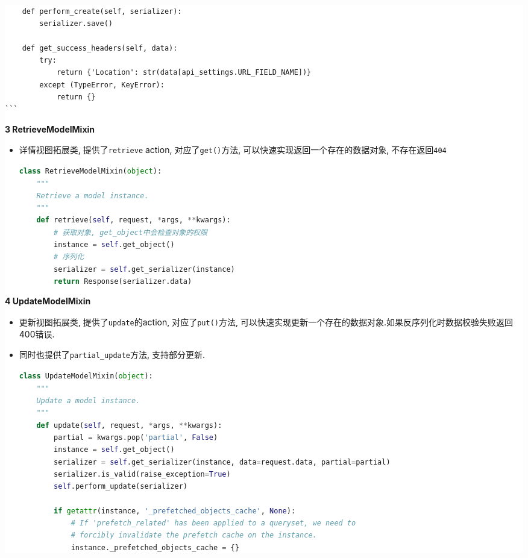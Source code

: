         def perform_create(self, serializer):
            serializer.save()

        def get_success_headers(self, data):
            try:
                return {'Location': str(data[api_settings.URL_FIELD_NAME])}
            except (TypeError, KeyError):
                return {}
    ```

**3 RetrieveModelMixin**

- 详情视图拓展类, 提供了`retrieve` action, 对应了`get()`方法, 可以快速实现返回一个存在的数据对象, 不存在返回`404`

    ```python
    class RetrieveModelMixin(object):
        """
        Retrieve a model instance.
        """
        def retrieve(self, request, *args, **kwargs):
            # 获取对象, get_object中会检查对象的权限
            instance = self.get_object()
            # 序列化
            serializer = self.get_serializer(instance)
            return Response(serializer.data)
    ```

**4 UpdateModelMixin**

- 更新视图拓展类, 提供了`update`的action, 对应了`put()`方法, 可以快速实现更新一个存在的数据对象.如果反序列化时数据校验失败返回400错误.

- 同时也提供了`partial_update`方法, 支持部分更新.

    ```python
    class UpdateModelMixin(object):
        """
        Update a model instance.
        """
        def update(self, request, *args, **kwargs):
            partial = kwargs.pop('partial', False)
            instance = self.get_object()
            serializer = self.get_serializer(instance, data=request.data, partial=partial)
            serializer.is_valid(raise_exception=True)
            self.perform_update(serializer)

            if getattr(instance, '_prefetched_objects_cache', None):
                # If 'prefetch_related' has been applied to a queryset, we need to
                # forcibly invalidate the prefetch cache on the instance.
                instance._prefetched_objects_cache = {}

